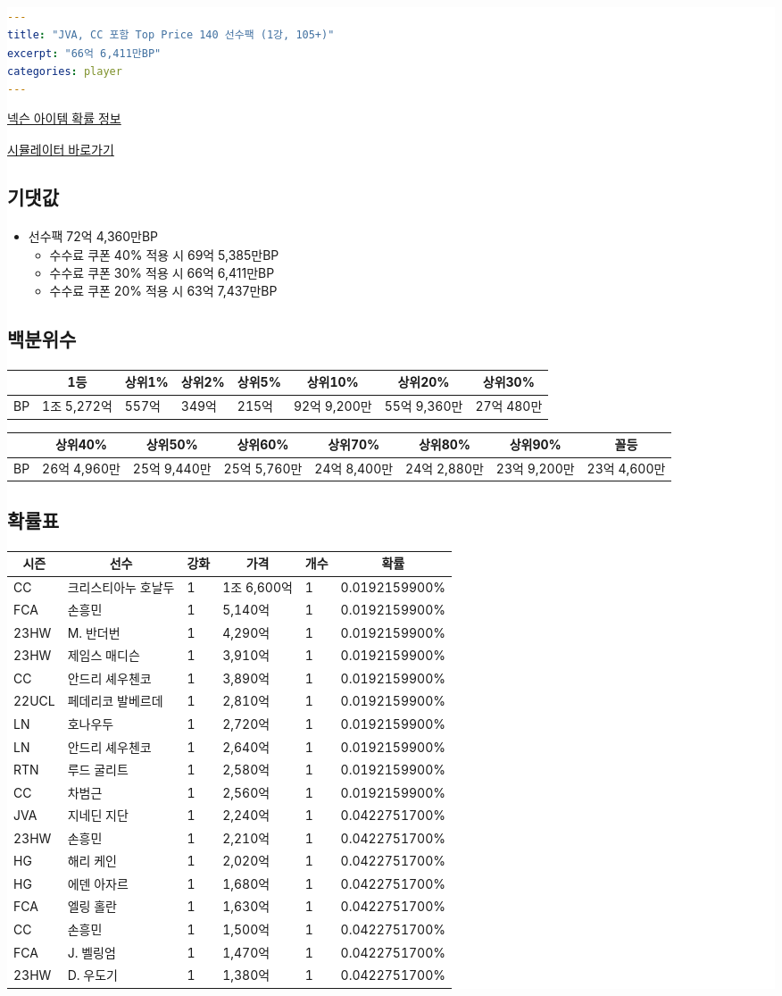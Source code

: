 ```yaml
---
title: "JVA, CC 포함 Top Price 140 선수팩 (1강, 105+)"
excerpt: "66억 6,411만BP"
categories: player
---
```

[넥슨 아이템 확률 정보](http://iteminfo.nexon.com/probability/fco?sn=7749)

[시뮬레이터 바로가기](/simulator/7749)
## 기댓값
- 선수팩 72억 4,360만BP
  - 수수료 쿠폰 40% 적용 시 69억 5,385만BP
  - 수수료 쿠폰 30% 적용 시 66억 6,411만BP
  - 수수료 쿠폰 20% 적용 시 63억 7,437만BP


## 백분위수

||1등|상위1%|상위2%|상위5%|상위10%|상위20%|상위30%|
|---|---|---|---|---|---|---|---|
|BP|1조 5,272억|557억|349억|215억|92억 9,200만|55억 9,360만|27억 480만|

||상위40%|상위50%|상위60%|상위70%|상위80%|상위90%|꼴등|
|---|---|---|---|---|---|---|---|
|BP|26억 4,960만|25억 9,440만|25억 5,760만|24억 8,400만|24억 2,880만|23억 9,200만|23억 4,600만|


## 확률표

|시즌|선수|강화|가격|개수|확률|
|---|---|---|---|---|---|
|CC|크리스티아누 호날두|1|1조 6,600억|1|0.0192159900%|
|FCA|손흥민|1|5,140억|1|0.0192159900%|
|23HW|M. 반더번|1|4,290억|1|0.0192159900%|
|23HW|제임스 매디슨|1|3,910억|1|0.0192159900%|
|CC|안드리 셰우첸코|1|3,890억|1|0.0192159900%|
|22UCL|페데리코 발베르데|1|2,810억|1|0.0192159900%|
|LN|호나우두|1|2,720억|1|0.0192159900%|
|LN|안드리 셰우첸코|1|2,640억|1|0.0192159900%|
|RTN|루드 굴리트|1|2,580억|1|0.0192159900%|
|CC|차범근|1|2,560억|1|0.0192159900%|
|JVA|지네딘 지단|1|2,240억|1|0.0422751700%|
|23HW|손흥민|1|2,210억|1|0.0422751700%|
|HG|해리 케인|1|2,020억|1|0.0422751700%|
|HG|에덴 아자르|1|1,680억|1|0.0422751700%|
|FCA|엘링 홀란|1|1,630억|1|0.0422751700%|
|CC|손흥민|1|1,500억|1|0.0422751700%|
|FCA|J. 벨링엄|1|1,470억|1|0.0422751700%|
|23HW|D. 우도기|1|1,380억|1|0.0422751700%|